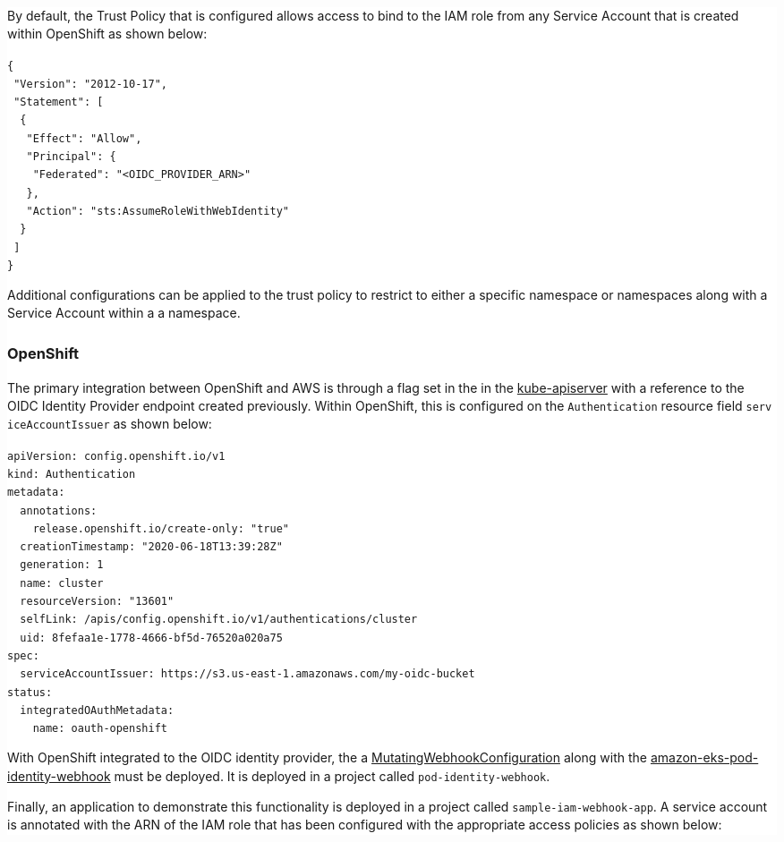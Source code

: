 By default, the Trust Policy that is configured allows access to bind to the IAM role from any Service Account that is created within OpenShift as shown below:

```
{
 "Version": "2012-10-17",
 "Statement": [
  {
   "Effect": "Allow",
   "Principal": {
    "Federated": "<OIDC_PROVIDER_ARN>"
   },
   "Action": "sts:AssumeRoleWithWebIdentity"
  }
 ]
}
```

Additional configurations can be applied to the trust policy to restrict to either a specific namespace or namespaces along with a Service Account within a a namespace.

### OpenShift

The primary integration between OpenShift and AWS is through a flag set in the in the [kube-apiserver](https://kubernetes.io/docs/reference/command-line-tools-reference/kube-apiserver/) with a reference to the OIDC Identity Provider endpoint created previously. Within OpenShift, this is configured on the `Authentication` resource field `serviceAccountIssuer` as shown below:

```
apiVersion: config.openshift.io/v1
kind: Authentication
metadata:
  annotations:
    release.openshift.io/create-only: "true"
  creationTimestamp: "2020-06-18T13:39:28Z"
  generation: 1
  name: cluster
  resourceVersion: "13601"
  selfLink: /apis/config.openshift.io/v1/authentications/cluster
  uid: 8fefaa1e-1778-4666-bf5d-76520a020a75
spec:
  serviceAccountIssuer: https://s3.us-east-1.amazonaws.com/my-oidc-bucket
status:
  integratedOAuthMetadata:
    name: oauth-openshift
```

With OpenShift integrated to the OIDC identity provider, the a [MutatingWebhookConfiguration](https://kubernetes.io/docs/reference/access-authn-authz/extensible-admission-controllers/) along with the [amazon-eks-pod-identity-webhook](https://github.com/aws/amazon-eks-pod-identity-webhook/blob/master/SELF_HOSTED_SETUP.md) must be deployed. It is deployed in a project called `pod-identity-webhook`.

Finally, an application to demonstrate this functionality is deployed in a project called `sample-iam-webhook-app`. A service account is annotated with the ARN of the IAM role that has been configured with the appropriate access policies as shown below:
